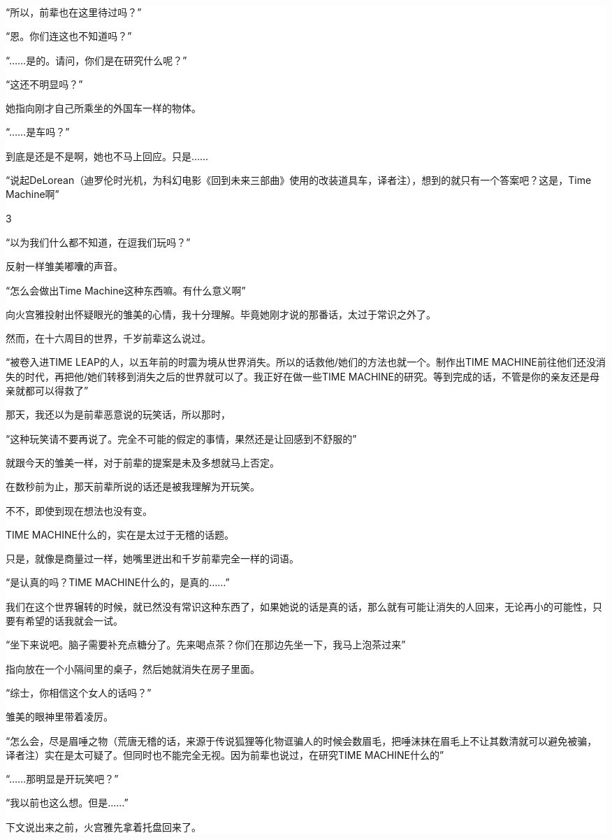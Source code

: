 “所以，前辈也在这里待过吗？”

“恩。你们连这也不知道吗？”

“……是的。请问，你们是在研究什么呢？”

“这还不明显吗？”

她指向刚才自己所乘坐的外国车一样的物体。

“……是车吗？”

到底是还是不是啊，她也不马上回应。只是……

“说起DeLorean（迪罗伦时光机，为科幻电影《回到未来三部曲》使用的改装道具车，译者注），想到的就只有一个答案吧？这是，Time Machine啊”

3

“以为我们什么都不知道，在逗我们玩吗？”

反射一样雏美嘟囔的声音。

“怎么会做出Time Machine这种东西嘛。有什么意义啊”

向火宫雅投射出怀疑眼光的雏美的心情，我十分理解。毕竟她刚才说的那番话，太过于常识之外了。

然而，在十六周目的世界，千岁前辈这么说过。

“被卷入进TIME LEAP的人，以五年前的时震为境从世界消失。所以的话救他/她们的方法也就一个。制作出TIME MACHINE前往他们还没消失的时代，再把他/她们转移到消失之后的世界就可以了。我正好在做一些TIME MACHINE的研究。等到完成的话，不管是你的亲友还是母亲就都可以得救了”

那天，我还以为是前辈恶意说的玩笑话，所以那时，

“这种玩笑请不要再说了。完全不可能的假定的事情，果然还是让回感到不舒服的”

就跟今天的雏美一样，对于前辈的提案是未及多想就马上否定。

在数秒前为止，那天前辈所说的话还是被我理解为开玩笑。

不不，即使到现在想法也没有变。

TIME MACHINE什么的，实在是太过于无稽的话题。

只是，就像是商量过一样，她嘴里迸出和千岁前辈完全一样的词语。

“是认真的吗？TIME MACHINE什么的，是真的……”

我们在这个世界辗转的时候，就已然没有常识这种东西了，如果她说的话是真的话，那么就有可能让消失的人回来，无论再小的可能性，只要有希望的话我就会一试。

“坐下来说吧。脑子需要补充点糖分了。先来喝点茶？你们在那边先坐一下，我马上泡茶过来”

指向放在一个小隔间里的桌子，然后她就消失在房子里面。

“综士，你相信这个女人的话吗？”

雏美的眼神里带着凌厉。

“怎么会，尽是眉唾之物（荒唐无稽的话，来源于传说狐狸等化物诓骗人的时候会数眉毛，把唾沫抹在眉毛上不让其数清就可以避免被骗，译者注）实在是太可疑了。但同时也不能完全无视。因为前辈也说过，在研究TIME MACHINE什么的”

“……那明显是开玩笑吧？”

“我以前也这么想。但是……”

下文说出来之前，火宫雅先拿着托盘回来了。
